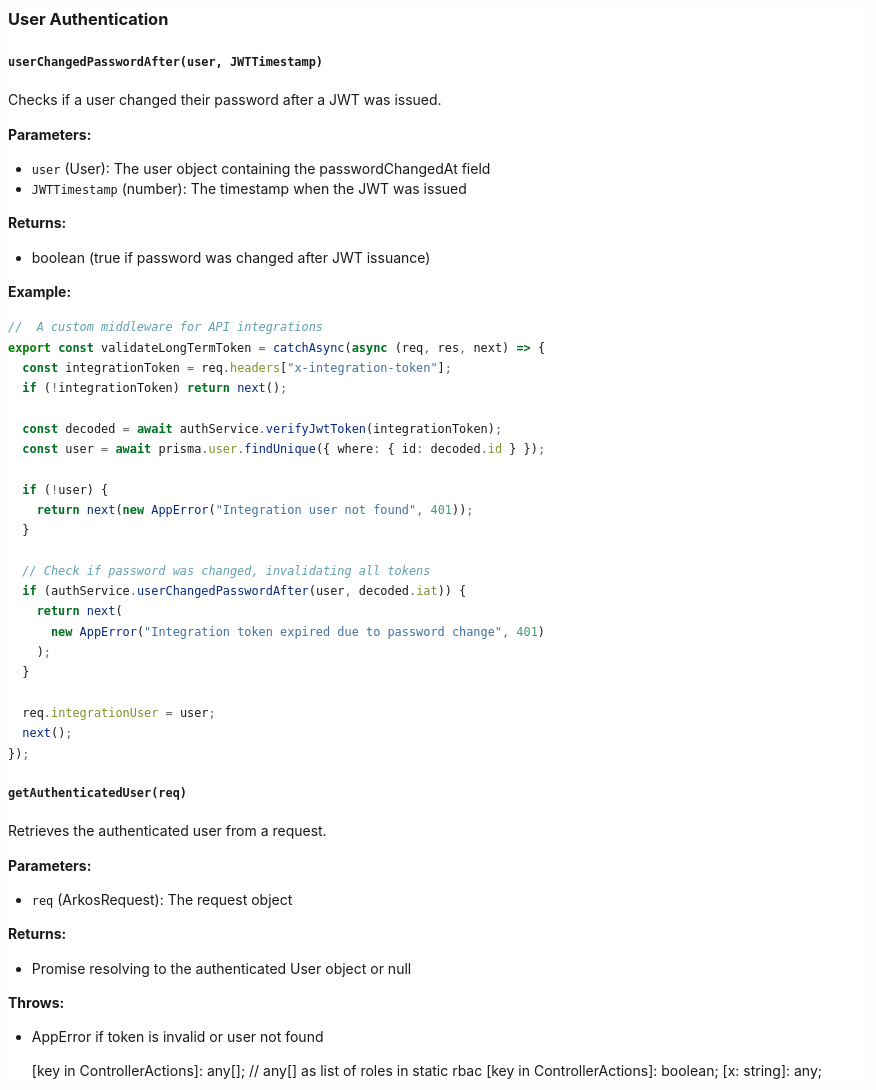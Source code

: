 ### User Authentication

#### `userChangedPasswordAfter(user, JWTTimestamp)`

Checks if a user changed their password after a JWT was issued.

**Parameters:**

- `user` (User): The user object containing the passwordChangedAt field
- `JWTTimestamp` (number): The timestamp when the JWT was issued

**Returns:**

- boolean (true if password was changed after JWT issuance)

**Example:**

```ts
//  A custom middleware for API integrations
export const validateLongTermToken = catchAsync(async (req, res, next) => {
  const integrationToken = req.headers["x-integration-token"];
  if (!integrationToken) return next();

  const decoded = await authService.verifyJwtToken(integrationToken);
  const user = await prisma.user.findUnique({ where: { id: decoded.id } });

  if (!user) {
    return next(new AppError("Integration user not found", 401));
  }

  // Check if password was changed, invalidating all tokens
  if (authService.userChangedPasswordAfter(user, decoded.iat)) {
    return next(
      new AppError("Integration token expired due to password change", 401)
    );
  }

  req.integrationUser = user;
  next();
});
```

#### `getAuthenticatedUser(req)`

Retrieves the authenticated user from a request.

**Parameters:**

- `req` (ArkosRequest): The request object

**Returns:**

- Promise resolving to the authenticated User object or null

**Throws:**

- AppError if token is invalid or user not found


  [key in ControllerActions]: any[]; // any[] as list of roles in static rbac
  [key in ControllerActions]: boolean;
  [x: string]: any;